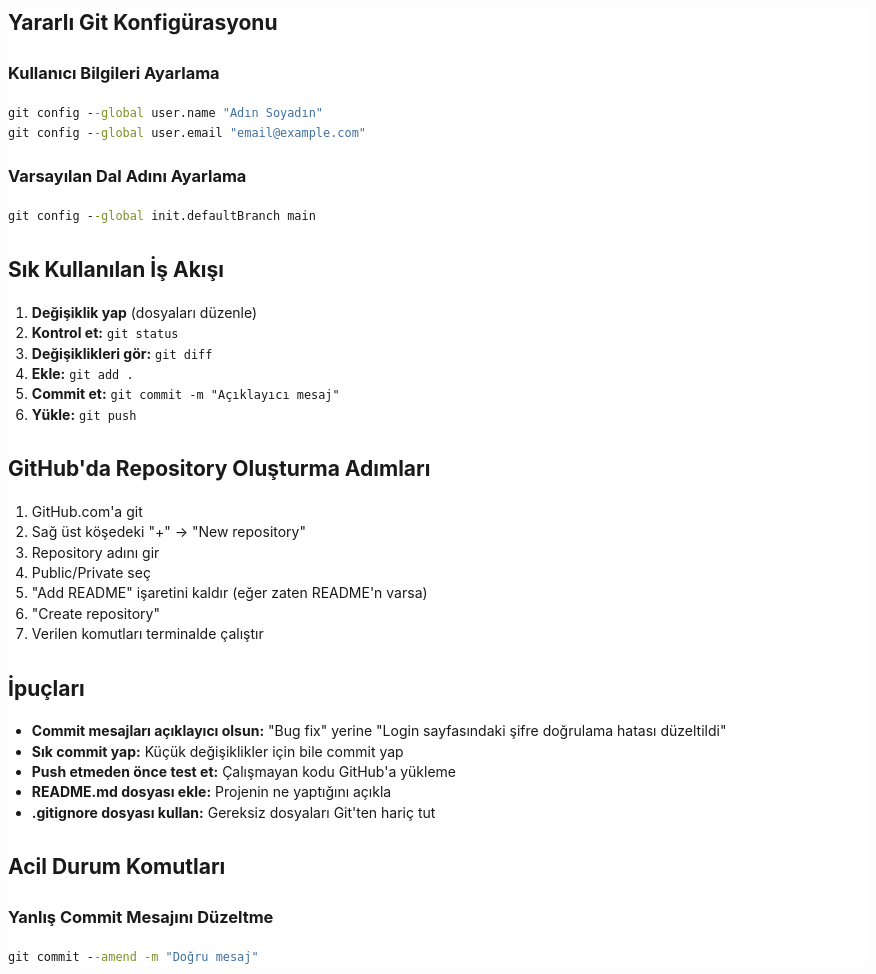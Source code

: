 ## Yararlı Git Konfigürasyonu

### Kullanıcı Bilgileri Ayarlama

```cmd
git config --global user.name "Adın Soyadın"
git config --global user.email "email@example.com"
```

### Varsayılan Dal Adını Ayarlama

```cmd
git config --global init.defaultBranch main
```

## Sık Kullanılan İş Akışı

1. **Değişiklik yap** (dosyaları düzenle)
2. **Kontrol et:** `git status`
3. **Değişiklikleri gör:** `git diff`
4. **Ekle:** `git add .`
5. **Commit et:** `git commit -m "Açıklayıcı mesaj"`
6. **Yükle:** `git push`

## GitHub'da Repository Oluşturma Adımları

1. GitHub.com'a git
2. Sağ üst köşedeki "+" → "New repository"
3. Repository adını gir
4. Public/Private seç
5. "Add README" işaretini kaldır (eğer zaten README'n varsa)
6. "Create repository"
7. Verilen komutları terminalde çalıştır

## İpuçları

- **Commit mesajları açıklayıcı olsun:** "Bug fix" yerine "Login sayfasındaki şifre doğrulama hatası düzeltildi"
- **Sık commit yap:** Küçük değişiklikler için bile commit yap
- **Push etmeden önce test et:** Çalışmayan kodu GitHub'a yükleme
- **README.md dosyası ekle:** Projenin ne yaptığını açıkla
- **.gitignore dosyası kullan:** Gereksiz dosyaları Git'ten hariç tut

## Acil Durum Komutları

### Yanlış Commit Mesajını Düzeltme

```cmd
git commit --amend -m "Doğru mesaj"
```
